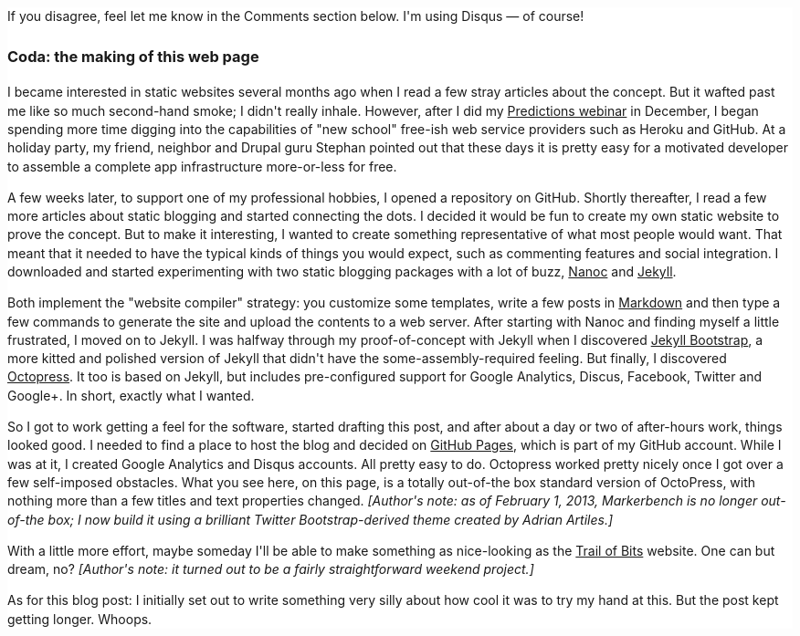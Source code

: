 If you disagree, feel let me know in the Comments section below. I'm using Disqus — of course!

### Coda: the making of this web page
I became interested in static websites several months ago when I read a few stray articles about the concept. But it wafted past me like so much second-hand smoke; I didn't really inhale. However, after I did my [Predictions webinar](http://www.perimeterusa.com/knowledge-center/webinars/on-demand) in December, I began spending more time digging into the capabilities of "new school" free-ish web service providers such as Heroku and GitHub. At a holiday party, my friend, neighbor and Drupal guru Stephan pointed out that these days it is pretty easy for a motivated developer to assemble a complete app infrastructure more-or-less for free.

A few weeks later, to support one of my professional hobbies, I opened a  repository on GitHub. Shortly thereafter, I read a few more articles about static blogging and started connecting the dots. I decided it would be fun to create my own static website to prove the concept. But to make it interesting, I wanted to create something representative of what most people would want. That meant that it needed to have the typical kinds of things you would expect, such as commenting features and social integration. I downloaded and started experimenting with two static blogging packages with a lot of buzz, [Nanoc](http://nanoc.stoneship.org) and [Jekyll](http://jekyllrb.com).

Both implement the "website compiler" strategy: you customize some templates, write a few posts in [Markdown](http://daringfireball.net/projects/markdown/) and then type a few commands to generate the site and upload the contents to a web server. After starting with Nanoc and finding myself a little frustrated, I moved on to Jekyll. I was halfway through my proof-of-concept with Jekyll when I discovered [Jekyll Bootstrap](http://www.jekyllbootstrap.com), a more kitted and polished version of Jekyll that didn't have the some-assembly-required feeling. But finally, I discovered [Octopress](http://octopress.org). It too is based on Jekyll, but includes pre-configured support for Google Analytics, Discus, Facebook, Twitter and Google+. In short, exactly what I wanted.

So I got to work getting a feel for the software, started drafting this post, and after about a day or two of after-hours work, things looked good. I needed to find a place to host the blog and decided on [GitHub Pages](http://pages.github.com), which is part of my GitHub account. While I was at it, I created Google Analytics and Disqus accounts. All pretty easy to do. Octopress worked pretty nicely once I got over a few self-imposed obstacles. What you see here, on this page, is a totally out-of-the box standard version of OctoPress, with nothing more than a few titles and text properties changed. _[Author's note: as of February 1, 2013, Markerbench is no longer out-of-the box; I now build it using a brilliant Twitter Bootstrap-derived theme created by Adrian Artiles.]_

With a little more effort, maybe someday I'll be able to make something as nice-looking as the [Trail of Bits](http://www.trailofbits.com) website. One can but dream, no? _[Author's note: it turned out to be a fairly straightforward weekend project.]_

As for this blog post: I initially set out to write something very silly about how cool it was to try my hand at this. But the post kept getting longer. Whoops.

